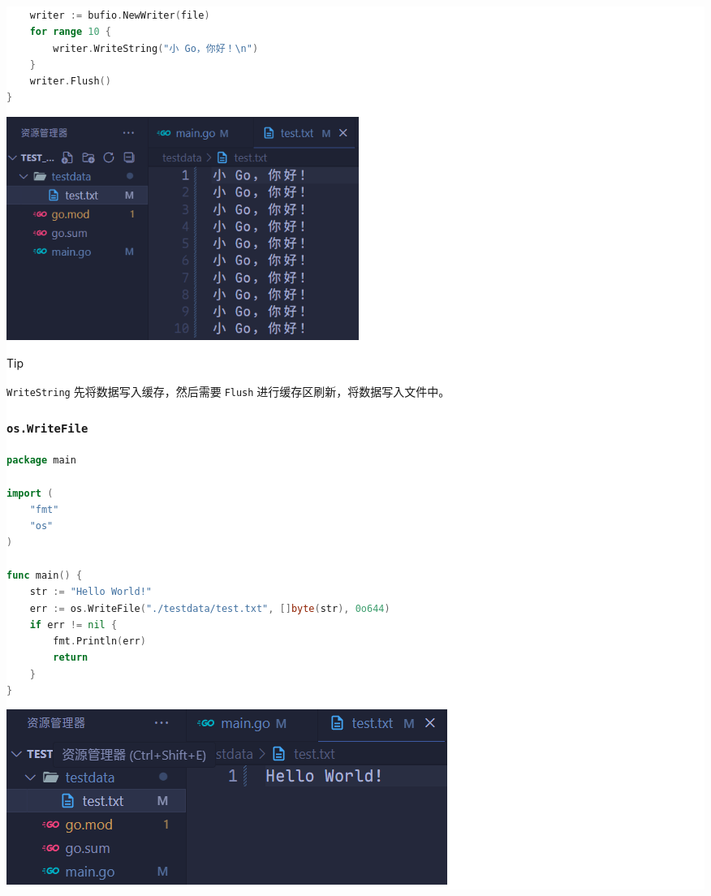 ```go
	writer := bufio.NewWriter(file)
	for range 10 {
		writer.WriteString("小 Go，你好！\n")
	}
	writer.Flush()
}
```

<img src="../../images/image-202510041908.webp" style="zoom:80%;" />

> [!tip]
>
> `WriteString` 先将数据写入缓存，然后需要 `Flush` 进行缓存区刷新，将数据写入文件中。

### `os.WriteFile`

```go
package main

import (
	"fmt"
	"os"
)

func main() {
	str := "Hello World!"
	err := os.WriteFile("./testdata/test.txt", []byte(str), 0o644)
	if err != nil {
		fmt.Println(err)
		return
	}
}
```

![](../../images/image-202510041912.webp)

